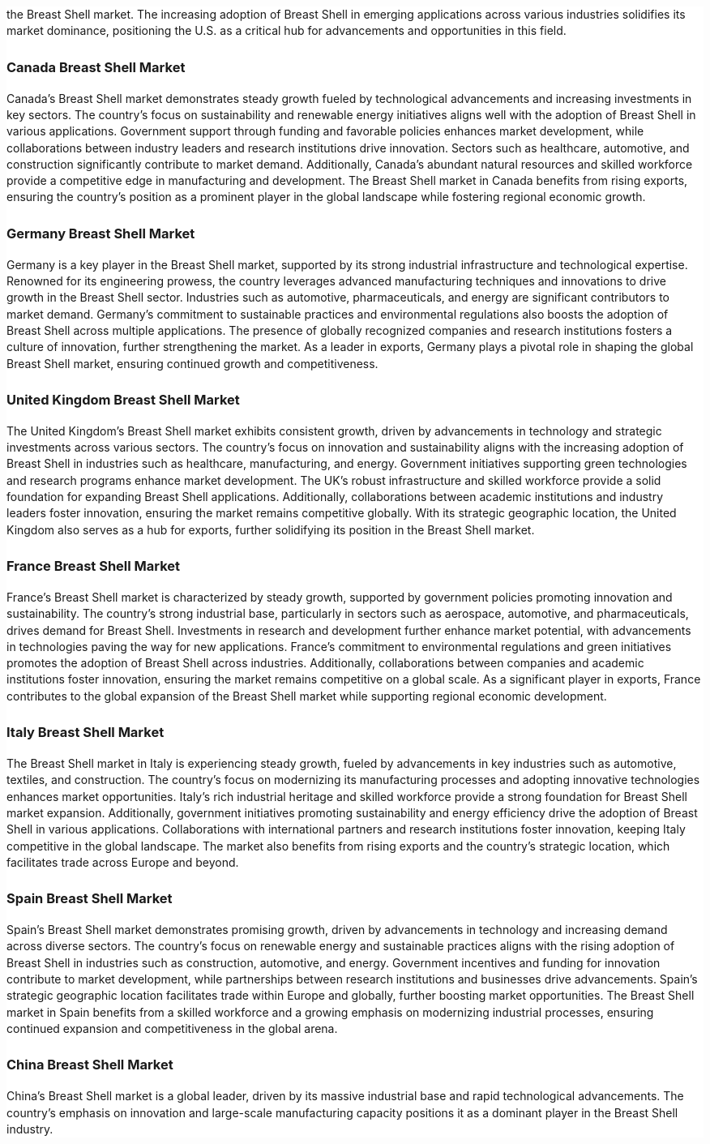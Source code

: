 the Breast Shell market. The increasing adoption of Breast Shell in emerging applications across various industries solidifies its market dominance, positioning the U.S. as a critical hub for advancements and opportunities in this field.</p><h3>Canada Breast Shell Market</h3><p>Canada&rsquo;s Breast Shell market demonstrates steady growth fueled by technological advancements and increasing investments in key sectors. The country&rsquo;s focus on sustainability and renewable energy initiatives aligns well with the adoption of Breast Shell in various applications. Government support through funding and favorable policies enhances market development, while collaborations between industry leaders and research institutions drive innovation. Sectors such as healthcare, automotive, and construction significantly contribute to market demand. Additionally, Canada&rsquo;s abundant natural resources and skilled workforce provide a competitive edge in manufacturing and development. The Breast Shell market in Canada benefits from rising exports, ensuring the country&rsquo;s position as a prominent player in the global landscape while fostering regional economic growth.</p><h3>Germany Breast Shell Market</h3><p>Germany is a key player in the Breast Shell market, supported by its strong industrial infrastructure and technological expertise. Renowned for its engineering prowess, the country leverages advanced manufacturing techniques and innovations to drive growth in the Breast Shell sector. Industries such as automotive, pharmaceuticals, and energy are significant contributors to market demand. Germany&rsquo;s commitment to sustainable practices and environmental regulations also boosts the adoption of Breast Shell across multiple applications. The presence of globally recognized companies and research institutions fosters a culture of innovation, further strengthening the market. As a leader in exports, Germany plays a pivotal role in shaping the global Breast Shell market, ensuring continued growth and competitiveness.</p><h3>United Kingdom Breast Shell Market</h3><p>The United Kingdom&rsquo;s Breast Shell market exhibits consistent growth, driven by advancements in technology and strategic investments across various sectors. The country&rsquo;s focus on innovation and sustainability aligns with the increasing adoption of Breast Shell in industries such as healthcare, manufacturing, and energy. Government initiatives supporting green technologies and research programs enhance market development. The UK&rsquo;s robust infrastructure and skilled workforce provide a solid foundation for expanding Breast Shell applications. Additionally, collaborations between academic institutions and industry leaders foster innovation, ensuring the market remains competitive globally. With its strategic geographic location, the United Kingdom also serves as a hub for exports, further solidifying its position in the Breast Shell market.</p><h3>France Breast Shell Market</h3><p>France&rsquo;s Breast Shell market is characterized by steady growth, supported by government policies promoting innovation and sustainability. The country&rsquo;s strong industrial base, particularly in sectors such as aerospace, automotive, and pharmaceuticals, drives demand for Breast Shell. Investments in research and development further enhance market potential, with advancements in technologies paving the way for new applications. France&rsquo;s commitment to environmental regulations and green initiatives promotes the adoption of Breast Shell across industries. Additionally, collaborations between companies and academic institutions foster innovation, ensuring the market remains competitive on a global scale. As a significant player in exports, France contributes to the global expansion of the Breast Shell market while supporting regional economic development.</p><h3>Italy Breast Shell Market</h3><p>The Breast Shell market in Italy is experiencing steady growth, fueled by advancements in key industries such as automotive, textiles, and construction. The country&rsquo;s focus on modernizing its manufacturing processes and adopting innovative technologies enhances market opportunities. Italy&rsquo;s rich industrial heritage and skilled workforce provide a strong foundation for Breast Shell market expansion. Additionally, government initiatives promoting sustainability and energy efficiency drive the adoption of Breast Shell in various applications. Collaborations with international partners and research institutions foster innovation, keeping Italy competitive in the global landscape. The market also benefits from rising exports and the country&rsquo;s strategic location, which facilitates trade across Europe and beyond.</p><h3>Spain Breast Shell Market</h3><p>Spain&rsquo;s Breast Shell market demonstrates promising growth, driven by advancements in technology and increasing demand across diverse sectors. The country&rsquo;s focus on renewable energy and sustainable practices aligns with the rising adoption of Breast Shell in industries such as construction, automotive, and energy. Government incentives and funding for innovation contribute to market development, while partnerships between research institutions and businesses drive advancements. Spain&rsquo;s strategic geographic location facilitates trade within Europe and globally, further boosting market opportunities. The Breast Shell market in Spain benefits from a skilled workforce and a growing emphasis on modernizing industrial processes, ensuring continued expansion and competitiveness in the global arena.</p><h3>China Breast Shell Market</h3><p>China&rsquo;s Breast Shell market is a global leader, driven by its massive industrial base and rapid technological advancements. The country&rsquo;s emphasis on innovation and large-scale manufacturing capacity positions it as a dominant player in the Breast Shell industry.